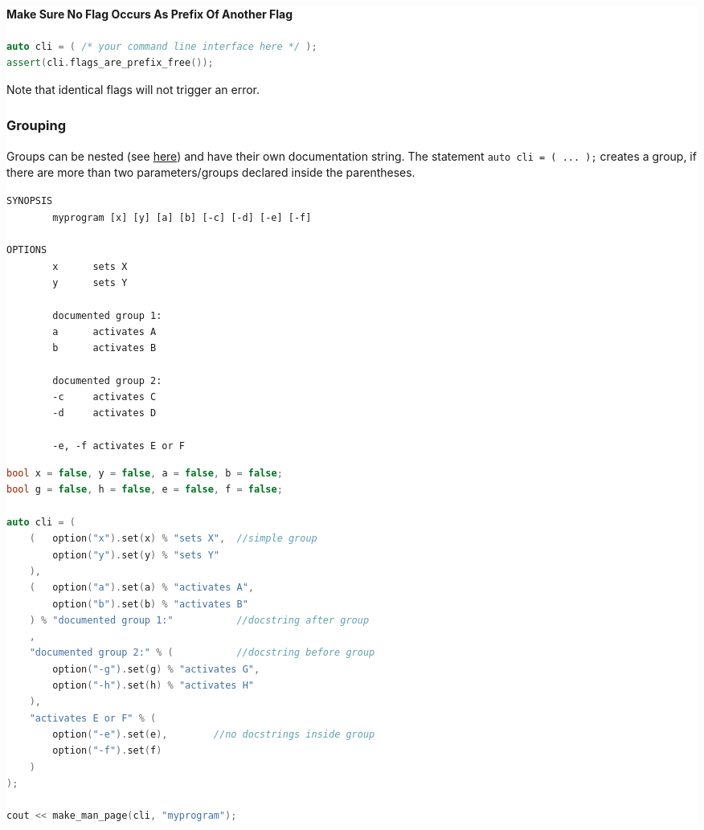 #### Make Sure No Flag Occurs As Prefix Of Another Flag
```cpp
auto cli = ( /* your command line interface here */ );
assert(cli.flags_are_prefix_free());
```
Note that identical flags will not trigger an error.


### Grouping
Groups can be nested (see [here](#nested-alternatives)) and have their own documentation string. 
The statement ```auto cli = ( ... );``` creates a group, if there are more than two parameters/groups declared inside the parentheses.

```man
SYNOPSIS
        myprogram [x] [y] [a] [b] [-c] [-d] [-e] [-f]

OPTIONS
        x      sets X
        y      sets Y

        documented group 1:
        a      activates A
        b      activates B

        documented group 2:
        -c     activates C
        -d     activates D

        -e, -f activates E or F
```

```cpp
bool x = false, y = false, a = false, b = false;
bool g = false, h = false, e = false, f = false;

auto cli = (
    (   option("x").set(x) % "sets X",  //simple group 
        option("y").set(y) % "sets Y"
    ),
    (   option("a").set(a) % "activates A",   
        option("b").set(b) % "activates B" 
    ) % "documented group 1:"           //docstring after group
    ,
    "documented group 2:" % (           //docstring before group
        option("-g").set(g) % "activates G",   
        option("-h").set(h) % "activates H" 
    ),
    "activates E or F" % (              
        option("-e").set(e),        //no docstrings inside group
        option("-f").set(f)
    )
);

cout << make_man_page(cli, "myprogram");
```


[docopt]: http://docopt.org